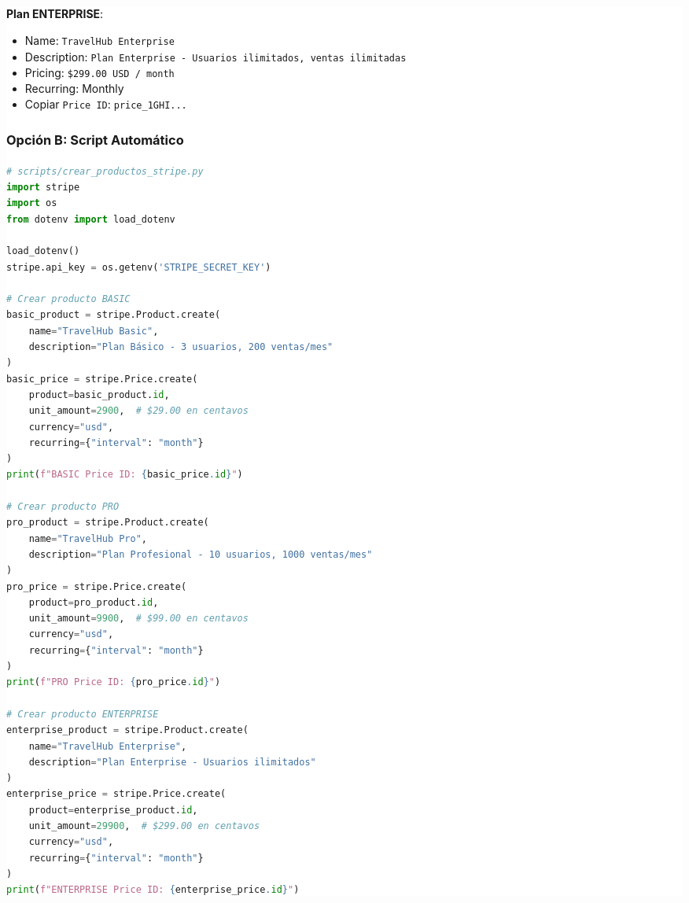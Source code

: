**Plan ENTERPRISE**:
- Name: `TravelHub Enterprise`
- Description: `Plan Enterprise - Usuarios ilimitados, ventas ilimitadas`
- Pricing: `$299.00 USD / month`
- Recurring: Monthly
- Copiar `Price ID`: `price_1GHI...`

### Opción B: Script Automático

```python
# scripts/crear_productos_stripe.py
import stripe
import os
from dotenv import load_dotenv

load_dotenv()
stripe.api_key = os.getenv('STRIPE_SECRET_KEY')

# Crear producto BASIC
basic_product = stripe.Product.create(
    name="TravelHub Basic",
    description="Plan Básico - 3 usuarios, 200 ventas/mes"
)
basic_price = stripe.Price.create(
    product=basic_product.id,
    unit_amount=2900,  # $29.00 en centavos
    currency="usd",
    recurring={"interval": "month"}
)
print(f"BASIC Price ID: {basic_price.id}")

# Crear producto PRO
pro_product = stripe.Product.create(
    name="TravelHub Pro",
    description="Plan Profesional - 10 usuarios, 1000 ventas/mes"
)
pro_price = stripe.Price.create(
    product=pro_product.id,
    unit_amount=9900,  # $99.00 en centavos
    currency="usd",
    recurring={"interval": "month"}
)
print(f"PRO Price ID: {pro_price.id}")

# Crear producto ENTERPRISE
enterprise_product = stripe.Product.create(
    name="TravelHub Enterprise",
    description="Plan Enterprise - Usuarios ilimitados"
)
enterprise_price = stripe.Price.create(
    product=enterprise_product.id,
    unit_amount=29900,  # $299.00 en centavos
    currency="usd",
    recurring={"interval": "month"}
)
print(f"ENTERPRISE Price ID: {enterprise_price.id}")
```

